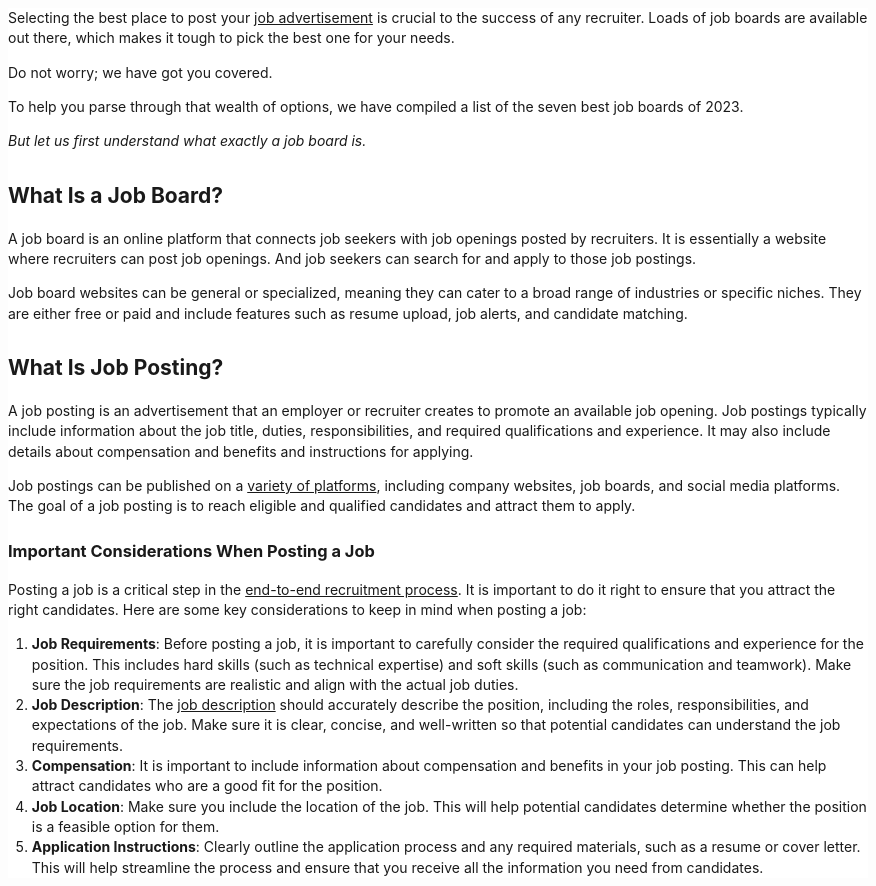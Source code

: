 Selecting the best place to post your [job advertisement](https://www.thetalentpool.ai/blogs/how-to-create-job-ads-that-attract-the-right-talent/) is crucial to the success of any recruiter. Loads of job boards are available out there, which makes it tough to pick the best one for your needs.

Do not worry; we have got you covered.

To help you parse through that wealth of options, we have compiled a list of the seven best job boards of 2023.

_But let us first understand what exactly a job board is._

## **What Is a Job Board?**

A job board is an online platform that connects job seekers with job openings posted by recruiters. It is essentially a website where recruiters can post job openings. And job seekers can search for and apply to those job postings.

Job board websites can be general or specialized, meaning they can cater to a broad range of industries or specific niches. They are either free or paid and include features such as resume upload, job alerts, and candidate matching. 

## **What Is Job Posting?**

A job posting is an advertisement that an employer or recruiter creates to promote an available job opening. Job postings typically include information about the job title, duties, responsibilities, and required qualifications and experience. It may also include details about compensation and benefits and instructions for applying.

Job postings can be published on a [variety of platforms](https://www.thetalentpool.ai), including company websites, job boards, and social media platforms. The goal of a job posting is to reach eligible and qualified candidates and attract them to apply.

### **Important Considerations When Posting a Job**

Posting a job is a critical step in the [end-to-end recruitment process](https://www.thetalentpool.ai/end-to-end-recruitment-process-lifecycle/). It is important to do it right to ensure that you attract the right candidates. Here are some key considerations to keep in mind when posting a job:

1. **Job Requirements**: Before posting a job, it is important to carefully consider the required qualifications and experience for the position. This includes hard skills (such as technical expertise) and soft skills (such as communication and teamwork). Make sure the job requirements are realistic and align with the actual job duties.
2. **Job Description**: The [job description](https://www.thetalentpool.ai/blogs/how-to-write-inclusive-job-descriptions/) should accurately describe the position, including the roles, responsibilities, and expectations of the job. Make sure it is clear, concise, and well-written so that potential candidates can understand the job requirements.
3. **Compensation**: It is important to include information about compensation and benefits in your job posting. This can help attract candidates who are a good fit for the position.
4. **Job Location**: Make sure you include the location of the job. This will help potential candidates determine whether the position is a feasible option for them.
5. **Application Instructions**: Clearly outline the application process and any required materials, such as a resume or cover letter. This will help streamline the process and ensure that you receive all the information you need from candidates.
